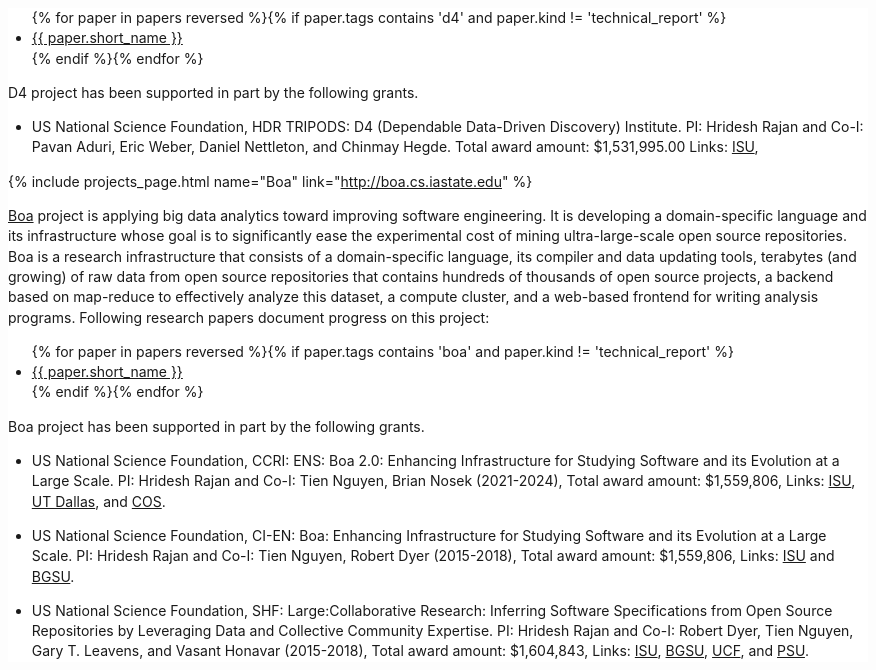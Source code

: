 <ul>
{% for paper in papers reversed %}{% if paper.tags contains 'd4' and paper.kind != 'technical_report' %}
<li><a href="{{ paper.url }}">{{ paper.short_name }}</a></li>
{% endif %}{% endfor %}
</ul>

D4 project has been supported in part by the following grants.
- US National Science Foundation, HDR TRIPODS: D4 (Dependable Data-Driven Discovery) Institute. PI: Hridesh Rajan and
  Co-I: Pavan Aduri, Eric Weber, Daniel Nettleton, and Chinmay Hegde. Total award amount: $1,531,995.00
  Links: [ISU](https://www.nsf.gov/awardsearch/showAward?AWD_ID=1934884&HistoricalAwards=false),

{% include projects_page.html name="Boa" link="http://boa.cs.iastate.edu" %}

[Boa](http://boa.cs.iastate.edu) project is applying big data analytics toward
improving software engineering. It is developing a domain-specific language and
its infrastructure whose goal is to significantly ease the experimental cost of
mining ultra-large-scale open source repositories. Boa is a research
infrastructure that consists of a domain-specific language, its compiler and
data updating tools, terabytes (and growing) of raw data from open source
repositories that contains hundreds of thousands of open source projects, a
backend based on map-reduce to effectively analyze this dataset, a compute
cluster, and a web-based frontend for writing analysis programs. Following
research papers document progress on this project:

<ul>
{% for paper in papers reversed %}{% if paper.tags contains 'boa' and paper.kind != 'technical_report' %}
<li><a href="{{ paper.url }}">{{ paper.short_name }}</a></li>
{% endif %}{% endfor %}
</ul>

Boa project has been supported in part by the following grants.

- US National Science Foundation, CCRI: ENS: Boa 2.0: Enhancing Infrastructure for
  Studying Software and its Evolution at a Large Scale. PI: Hridesh Rajan and
  Co-I: Tien Nguyen, Brian Nosek (2021-2024), Total award amount: $1,559,806,
  Links: [ISU](https://www.nsf.gov/awardsearch/showAward?AWD_ID=2120448), 
  [UT Dallas](https://www.nsf.gov/awardsearch/showAward?AWD_ID=2120386), and
  [COS](https://www.nsf.gov/awardsearch/showAward?AWD_ID=2120345).

- US National Science Foundation, CI-EN: Boa: Enhancing Infrastructure for
  Studying Software and its Evolution at a Large Scale. PI: Hridesh Rajan and
  Co-I: Tien Nguyen, Robert Dyer (2015-2018), Total award amount: $1,559,806,
  Links: [ISU](https://www.nsf.gov/awardsearch/showAward?AWD_ID=1513263) and
  [BGSU](https://www.nsf.gov/awardsearch/showAward?AWD_ID=1512947).

- US National Science Foundation, SHF: Large:Collaborative Research: Inferring
  Software Specifications from Open Source Repositories by Leveraging Data and
  Collective Community Expertise. PI: Hridesh Rajan and Co-I: Robert Dyer, Tien
  Nguyen, Gary T. Leavens, and Vasant Honavar (2015-2018), Total award amount:
  $1,604,843, Links: [ISU](https://www.nsf.gov/awardsearch/showAward?AWD_ID=1518897),
  [BGSU](https://www.nsf.gov/awardsearch/showAward?AWD_ID=1518776),
  [UCF](https://www.nsf.gov/awardsearch/showAward?AWD_ID=1518789), and
  [PSU](https://www.nsf.gov/awardsearch/showAward?AWD_ID=1518732).
